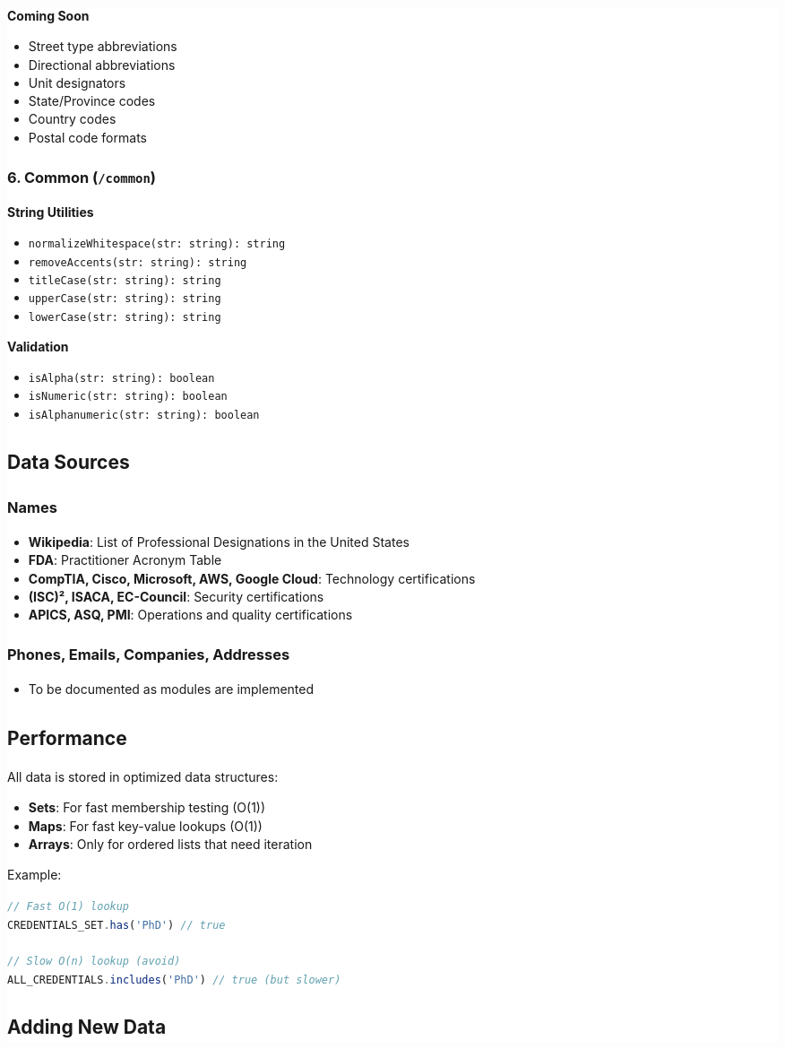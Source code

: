 **Coming Soon**
- Street type abbreviations
- Directional abbreviations
- Unit designators
- State/Province codes
- Country codes
- Postal code formats

### 6. Common (`/common`)

**String Utilities**
- `normalizeWhitespace(str: string): string`
- `removeAccents(str: string): string`
- `titleCase(str: string): string`
- `upperCase(str: string): string`
- `lowerCase(str: string): string`

**Validation**
- `isAlpha(str: string): boolean`
- `isNumeric(str: string): boolean`
- `isAlphanumeric(str: string): boolean`

## Data Sources

### Names
- **Wikipedia**: List of Professional Designations in the United States
- **FDA**: Practitioner Acronym Table
- **CompTIA, Cisco, Microsoft, AWS, Google Cloud**: Technology certifications
- **(ISC)², ISACA, EC-Council**: Security certifications
- **APICS, ASQ, PMI**: Operations and quality certifications

### Phones, Emails, Companies, Addresses
- To be documented as modules are implemented

## Performance

All data is stored in optimized data structures:

- **Sets**: For fast membership testing (O(1))
- **Maps**: For fast key-value lookups (O(1))
- **Arrays**: Only for ordered lists that need iteration

Example:
```typescript
// Fast O(1) lookup
CREDENTIALS_SET.has('PhD') // true

// Slow O(n) lookup (avoid)
ALL_CREDENTIALS.includes('PhD') // true (but slower)
```

## Adding New Data
